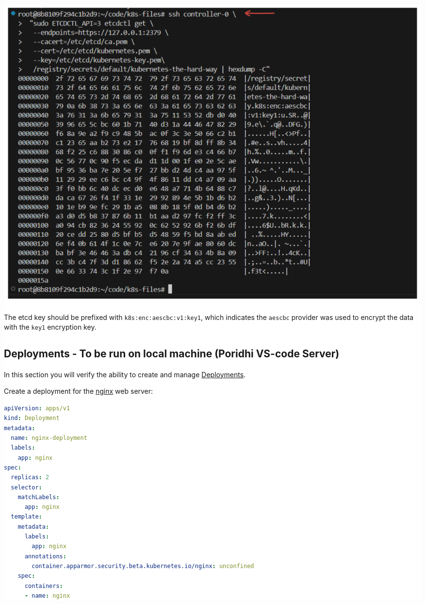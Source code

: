 ![alt text](./images/image-29.png)

The etcd key should be prefixed with `k8s:enc:aescbc:v1:key1`, which indicates the `aescbc` provider was used to encrypt the data with the `key1` encryption key.

## Deployments - To be run on local machine (Poridhi VS-code Server)

In this section you will verify the ability to create and manage [Deployments](https://kubernetes.io/docs/concepts/workloads/controllers/deployment/).

Create a deployment for the [nginx](https://nginx.org/en/) web server:

```yaml
apiVersion: apps/v1
kind: Deployment
metadata:
  name: nginx-deployment
  labels:
    app: nginx
spec:
  replicas: 2
  selector:
    matchLabels:
      app: nginx
  template:
    metadata:
      labels:
        app: nginx
      annotations:
        container.apparmor.security.beta.kubernetes.io/nginx: unconfined
    spec:
      containers:
      - name: nginx
```